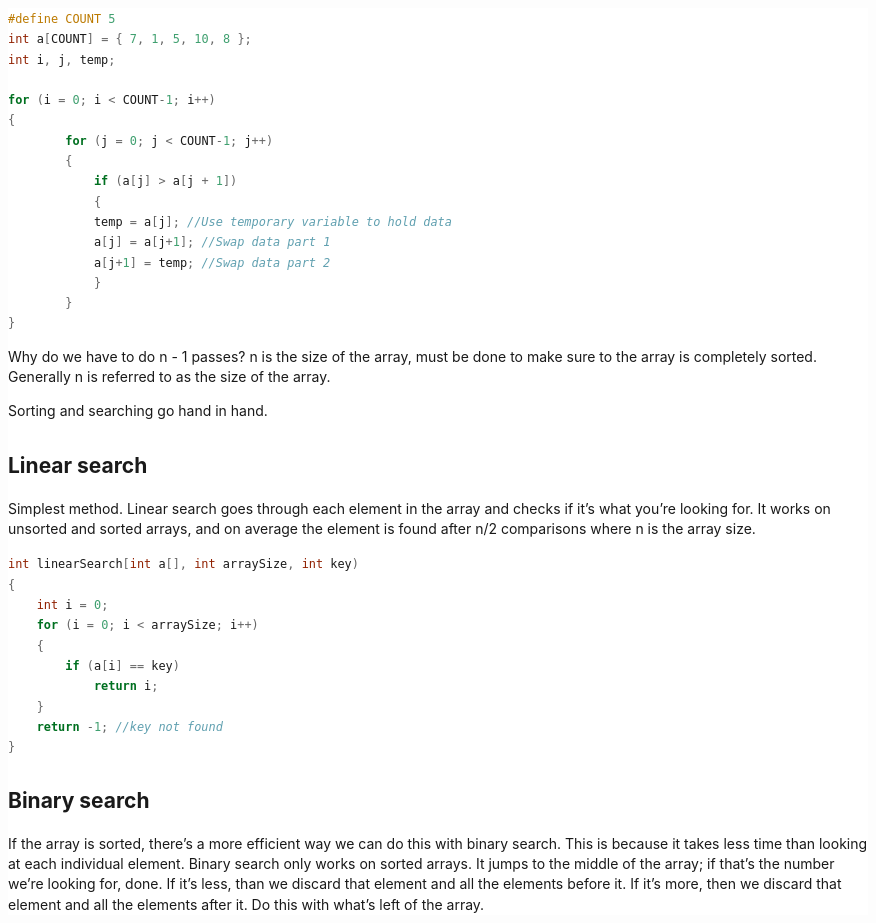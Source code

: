 ```c
#define COUNT 5
int a[COUNT] = { 7, 1, 5, 10, 8 };
int i, j, temp;

for (i = 0; i < COUNT-1; i++)
{
		for (j = 0; j < COUNT-1; j++)
		{
			if (a[j] > a[j + 1])
			{
			temp = a[j]; //Use temporary variable to hold data
			a[j] = a[j+1]; //Swap data part 1
			a[j+1] = temp; //Swap data part 2
			}
		}
}

```

Why do we have to do n - 1 passes? n is the size of the array, must be done to make sure to the array is completely sorted. Generally n is referred to as the size of the array.

Sorting and searching go hand in hand.

## Linear search

Simplest method. Linear search goes through each element in the array and checks if it’s what you’re looking for. It works on unsorted and sorted arrays, and on average the element is found after n/2 comparisons where n is the array size.

```c
int linearSearch[int a[], int arraySize, int key)
{
	int i = 0;
	for (i = 0; i < arraySize; i++)
	{
		if (a[i] == key)
			return i;
	}
	return -1; //key not found
}
```

## Binary search

If the array is sorted, there’s a more efficient way we can do this with binary search. This is because it takes less time than looking at each individual element. Binary search only works on sorted arrays. It jumps to the middle of the array; if that’s the number we’re looking for, done. If it’s less, than we discard that element and all the elements before it. If it’s more, then we discard that element and all the elements after it. Do this with what’s left of the array.
